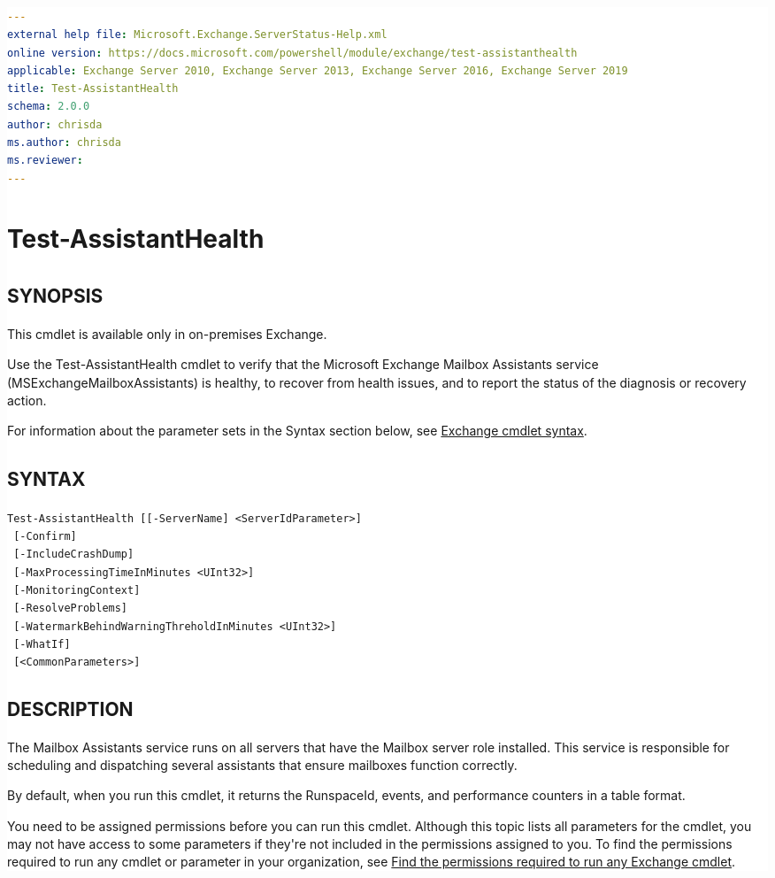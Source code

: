 ```yaml
---
external help file: Microsoft.Exchange.ServerStatus-Help.xml
online version: https://docs.microsoft.com/powershell/module/exchange/test-assistanthealth
applicable: Exchange Server 2010, Exchange Server 2013, Exchange Server 2016, Exchange Server 2019
title: Test-AssistantHealth
schema: 2.0.0
author: chrisda
ms.author: chrisda
ms.reviewer:
---
```


# Test-AssistantHealth

## SYNOPSIS
This cmdlet is available only in on-premises Exchange.

Use the Test-AssistantHealth cmdlet to verify that the Microsoft Exchange Mailbox Assistants service (MSExchangeMailboxAssistants) is healthy, to recover from health issues, and to report the status of the diagnosis or recovery action.

For information about the parameter sets in the Syntax section below, see [Exchange cmdlet syntax](https://docs.microsoft.com/powershell/exchange/exchange-cmdlet-syntax).

## SYNTAX

```
Test-AssistantHealth [[-ServerName] <ServerIdParameter>]
 [-Confirm]
 [-IncludeCrashDump]
 [-MaxProcessingTimeInMinutes <UInt32>]
 [-MonitoringContext]
 [-ResolveProblems]
 [-WatermarkBehindWarningThreholdInMinutes <UInt32>]
 [-WhatIf]
 [<CommonParameters>]
```

## DESCRIPTION
The Mailbox Assistants service runs on all servers that have the Mailbox server role installed. This service is responsible for scheduling and dispatching several assistants that ensure mailboxes function correctly.

By default, when you run this cmdlet, it returns the RunspaceId, events, and performance counters in a table format.

You need to be assigned permissions before you can run this cmdlet. Although this topic lists all parameters for the cmdlet, you may not have access to some parameters if they're not included in the permissions assigned to you. To find the permissions required to run any cmdlet or parameter in your organization, see [Find the permissions required to run any Exchange cmdlet](https://docs.microsoft.com/powershell/exchange/find-exchange-cmdlet-permissions).
